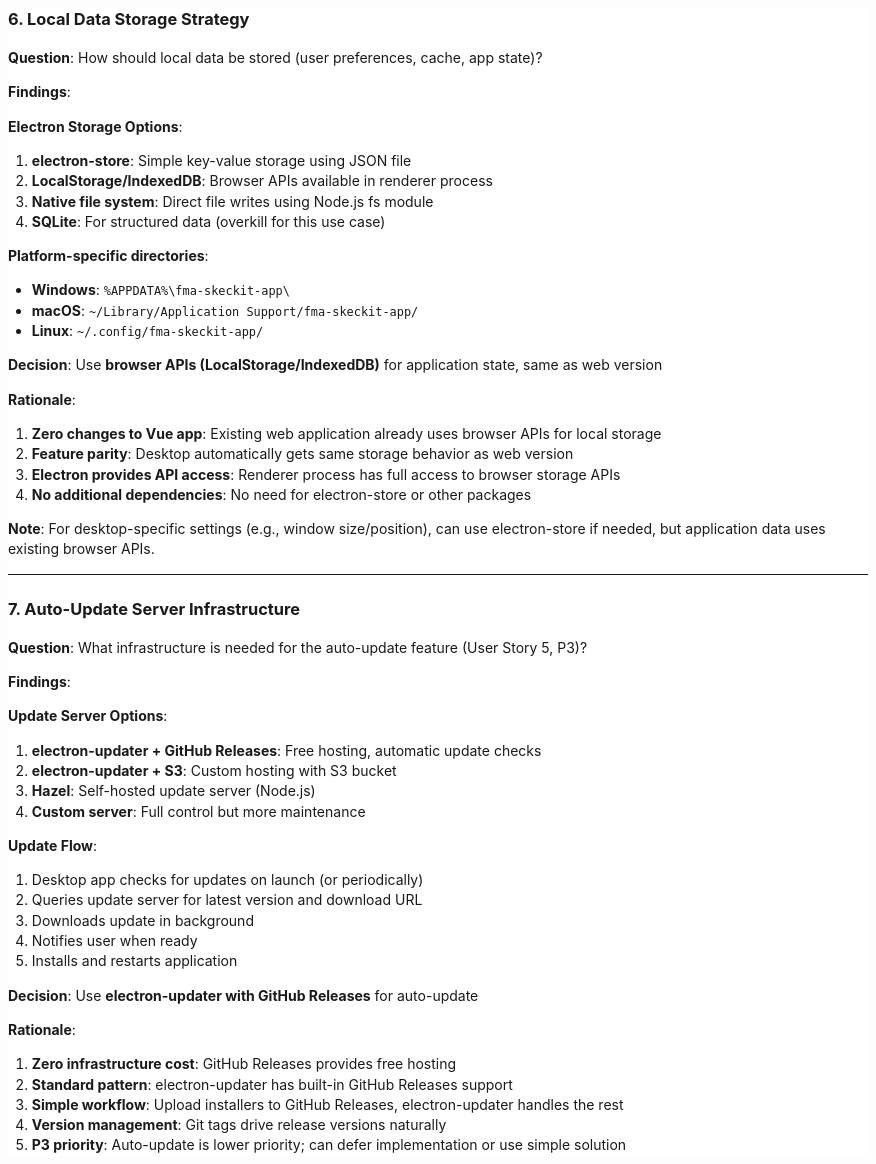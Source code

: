 
### 6. Local Data Storage Strategy

**Question**: How should local data be stored (user preferences, cache, app state)?

**Findings**:

**Electron Storage Options**:
1. **electron-store**: Simple key-value storage using JSON file
2. **LocalStorage/IndexedDB**: Browser APIs available in renderer process
3. **Native file system**: Direct file writes using Node.js fs module
4. **SQLite**: For structured data (overkill for this use case)

**Platform-specific directories**:
- **Windows**: `%APPDATA%\fma-skeckit-app\`
- **macOS**: `~/Library/Application Support/fma-skeckit-app/`
- **Linux**: `~/.config/fma-skeckit-app/`

**Decision**: Use **browser APIs (LocalStorage/IndexedDB)** for application state, same as web version

**Rationale**:
1. **Zero changes to Vue app**: Existing web application already uses browser APIs for local storage
2. **Feature parity**: Desktop automatically gets same storage behavior as web version
3. **Electron provides API access**: Renderer process has full access to browser storage APIs
4. **No additional dependencies**: No need for electron-store or other packages

**Note**: For desktop-specific settings (e.g., window size/position), can use electron-store if needed, but application data uses existing browser APIs.

---

### 7. Auto-Update Server Infrastructure

**Question**: What infrastructure is needed for the auto-update feature (User Story 5, P3)?

**Findings**:

**Update Server Options**:
1. **electron-updater + GitHub Releases**: Free hosting, automatic update checks
2. **electron-updater + S3**: Custom hosting with S3 bucket
3. **Hazel**: Self-hosted update server (Node.js)
4. **Custom server**: Full control but more maintenance

**Update Flow**:
1. Desktop app checks for updates on launch (or periodically)
2. Queries update server for latest version and download URL
3. Downloads update in background
4. Notifies user when ready
5. Installs and restarts application

**Decision**: Use **electron-updater with GitHub Releases** for auto-update

**Rationale**:
1. **Zero infrastructure cost**: GitHub Releases provides free hosting
2. **Standard pattern**: electron-updater has built-in GitHub Releases support
3. **Simple workflow**: Upload installers to GitHub Releases, electron-updater handles the rest
4. **Version management**: Git tags drive release versions naturally
5. **P3 priority**: Auto-update is lower priority; can defer implementation or use simple solution
